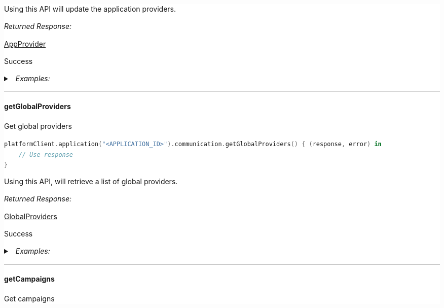 
Using this API will update the application providers.

*Returned Response:*




[AppProvider](#AppProvider)

Success




<details><summary><i>&nbsp; Examples:</i></summary></details>









---


#### getGlobalProviders
Get global providers




```swift
platformClient.application("<APPLICATION_ID>").communication.getGlobalProviders() { (response, error) in
    // Use response
}
```






Using this API, will retrieve a list of global providers.

*Returned Response:*




[GlobalProviders](#GlobalProviders)

Success




<details><summary><i>&nbsp; Examples:</i></summary></details>









---


#### getCampaigns
Get campaigns
